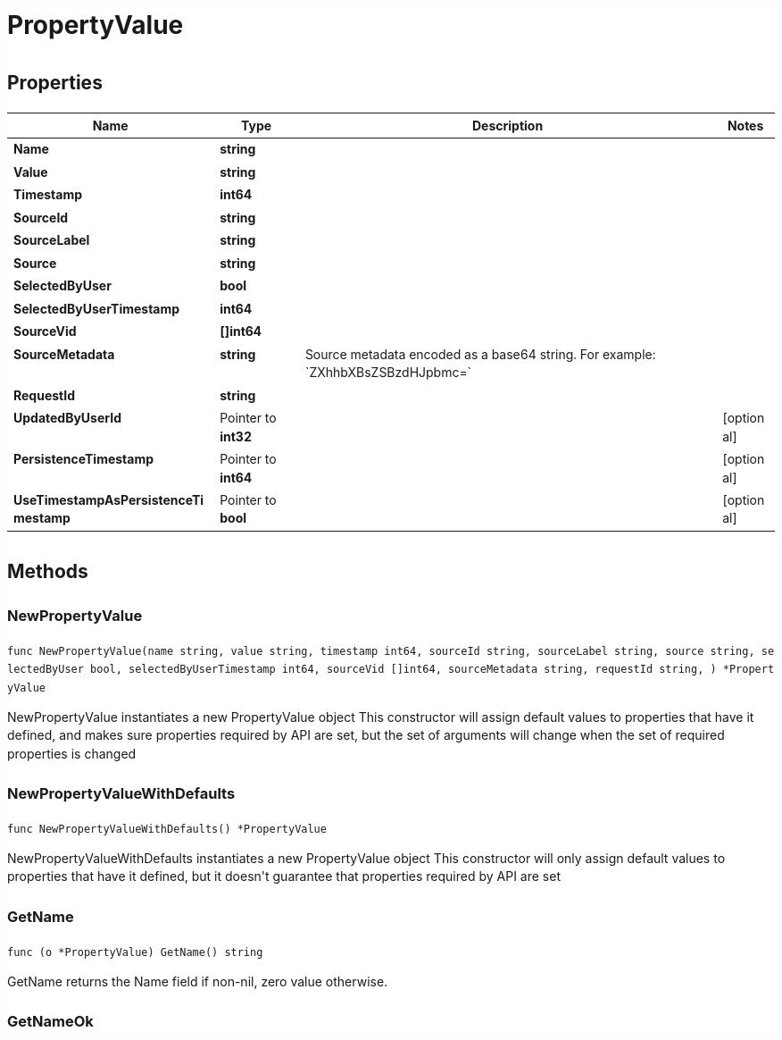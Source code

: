 # PropertyValue

## Properties

Name | Type | Description | Notes
------------ | ------------- | ------------- | -------------
**Name** | **string** |  | 
**Value** | **string** |  | 
**Timestamp** | **int64** |  | 
**SourceId** | **string** |  | 
**SourceLabel** | **string** |  | 
**Source** | **string** |  | 
**SelectedByUser** | **bool** |  | 
**SelectedByUserTimestamp** | **int64** |  | 
**SourceVid** | **[]int64** |  | 
**SourceMetadata** | **string** | Source metadata encoded as a base64 string. For example: &#x60;ZXhhbXBsZSBzdHJpbmc&#x3D;&#x60; | 
**RequestId** | **string** |  | 
**UpdatedByUserId** | Pointer to **int32** |  | [optional] 
**PersistenceTimestamp** | Pointer to **int64** |  | [optional] 
**UseTimestampAsPersistenceTimestamp** | Pointer to **bool** |  | [optional] 

## Methods

### NewPropertyValue

`func NewPropertyValue(name string, value string, timestamp int64, sourceId string, sourceLabel string, source string, selectedByUser bool, selectedByUserTimestamp int64, sourceVid []int64, sourceMetadata string, requestId string, ) *PropertyValue`

NewPropertyValue instantiates a new PropertyValue object
This constructor will assign default values to properties that have it defined,
and makes sure properties required by API are set, but the set of arguments
will change when the set of required properties is changed

### NewPropertyValueWithDefaults

`func NewPropertyValueWithDefaults() *PropertyValue`

NewPropertyValueWithDefaults instantiates a new PropertyValue object
This constructor will only assign default values to properties that have it defined,
but it doesn't guarantee that properties required by API are set

### GetName

`func (o *PropertyValue) GetName() string`

GetName returns the Name field if non-nil, zero value otherwise.

### GetNameOk
